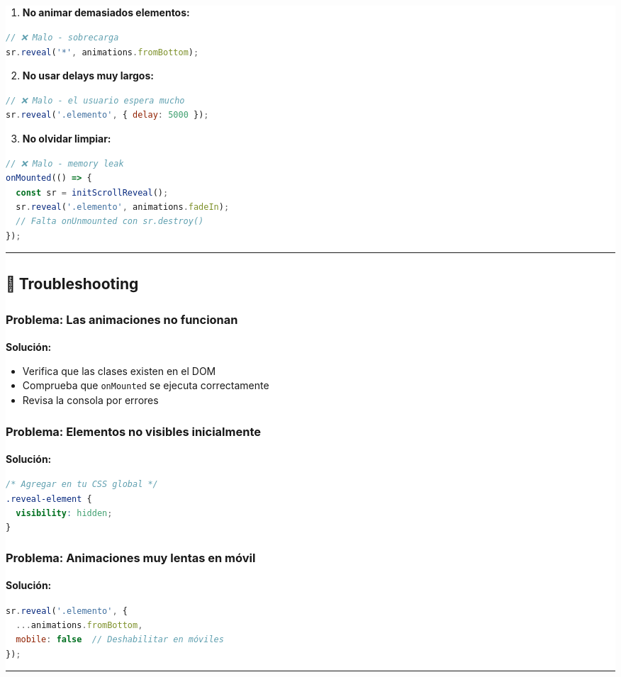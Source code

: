 1. **No animar demasiados elementos:**
```javascript
// ❌ Malo - sobrecarga
sr.reveal('*', animations.fromBottom);
```

2. **No usar delays muy largos:**
```javascript
// ❌ Malo - el usuario espera mucho
sr.reveal('.elemento', { delay: 5000 });
```

3. **No olvidar limpiar:**
```javascript
// ❌ Malo - memory leak
onMounted(() => {
  const sr = initScrollReveal();
  sr.reveal('.elemento', animations.fadeIn);
  // Falta onUnmounted con sr.destroy()
});
```

---

## 🔧 Troubleshooting

### **Problema: Las animaciones no funcionan**

**Solución:**
- Verifica que las clases existen en el DOM
- Comprueba que `onMounted` se ejecuta correctamente
- Revisa la consola por errores

### **Problema: Elementos no visibles inicialmente**

**Solución:**
```css
/* Agregar en tu CSS global */
.reveal-element {
  visibility: hidden;
}
```

### **Problema: Animaciones muy lentas en móvil**

**Solución:**
```javascript
sr.reveal('.elemento', {
  ...animations.fromBottom,
  mobile: false  // Deshabilitar en móviles
});
```

---
